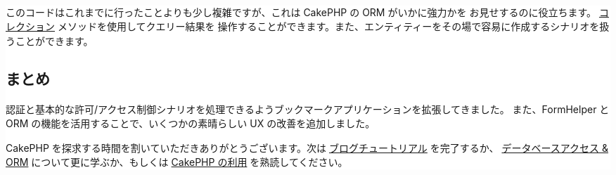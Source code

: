 このコードはこれまでに行ったことよりも少し複雑ですが、これは CakePHP の ORM がいかに強力かを
お見せするのに役立ちます。 [コレクション](../../core-libraries/collections) メソッドを使用してクエリー結果を
操作することができます。また、エンティティーをその場で容易に作成するシナリオを扱うことができます。

## まとめ

認証と基本的な許可/アクセス制御シナリオを処理できるようブックマークアプリケーションを拡張してきました。
また、FormHelper と ORM の機能を活用することで、いくつかの素晴らしい UX の改善を追加しました。

CakePHP を探求する時間を割いていただきありがとうございます。次は
[ブログチュートリアル](../../tutorials-and-examples/blog/blog) を完了するか、
[データベースアクセス & ORM](../../orm) について更に学ぶか、もしくは [CakePHP の利用](../../topics) を熟読してください。

